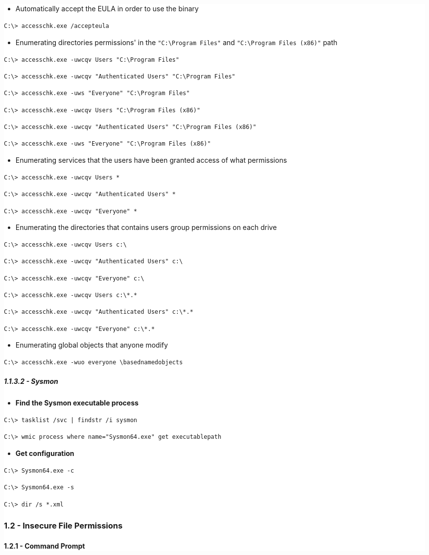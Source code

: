 - Automatically accept the EULA in order to use the binary

`C:\> accesschk.exe /accepteula`

- Enumerating directories permissions' in the `"C:\Program Files"` and `"C:\Program Files (x86)"` path

`C:\> accesschk.exe -uwcqv Users "C:\Program Files"`

`C:\> accesschk.exe -uwcqv "Authenticated Users" "C:\Program Files"`

`C:\> accesschk.exe -uws "Everyone" "C:\Program Files"`

`C:\> accesschk.exe -uwcqv Users "C:\Program Files (x86)"`

`C:\> accesschk.exe -uwcqv "Authenticated Users" "C:\Program Files (x86)"`

`C:\> accesschk.exe -uws "Everyone" "C:\Program Files (x86)"`

- Enumerating services that the users have been granted access of what permissions

`C:\> accesschk.exe -uwcqv Users *`

`C:\> accesschk.exe -uwcqv "Authenticated Users" *`

`C:\> accesschk.exe -uwcqv "Everyone" *`

- Enumerating the directories that contains users group permissions on each drive

`C:\> accesschk.exe -uwcqv Users c:\`

`C:\> accesschk.exe -uwcqv "Authenticated Users" c:\`

`C:\> accesschk.exe -uwcqv "Everyone" c:\`

`C:\> accesschk.exe -uwcqv Users c:\*.*`

`C:\> accesschk.exe -uwcqv "Authenticated Users" c:\*.*`

`C:\> accesschk.exe -uwcqv "Everyone" c:\*.*`

- Enumerating global objects that anyone modify

`C:\> accesschk.exe -wuo everyone \basednamedobjects`

##### 1.1.3.2 - Sysmon

- **Find the Sysmon executable process**

`C:\> tasklist /svc | findstr /i sysmon`

`C:\> wmic process where name="Sysmon64.exe" get executablepath`

- **Get configuration**

`C:\> Sysmon64.exe -c`

`C:\> Sysmon64.exe -s`

`C:\> dir /s *.xml`

### 1.2 - Insecure File Permissions

#### 1.2.1 - Command Prompt
